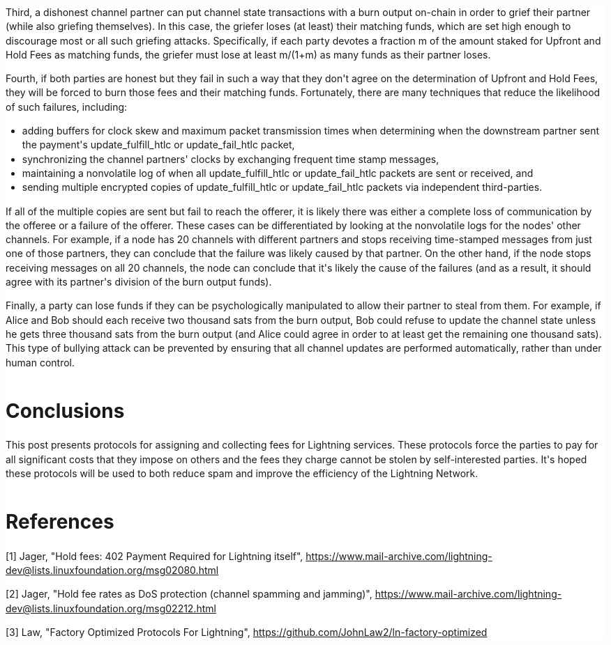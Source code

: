 Third, a dishonest channel partner can put channel state transactions with a burn output on-chain in order to grief their partner (while also griefing themselves).
In this case, the griefer loses (at least) their matching funds, which are set high enough to discourage most or all such griefing attacks.
Specifically, if each party devotes a fraction m of the amount staked for Upfront and Hold Fees as matching funds, the griefer must lose at least m/(1+m) as many funds as their partner loses.

Fourth, if both parties are honest but they fail in such a way that they don't agree on the determination of Upfront and Hold Fees, they will be forced to burn those fees and their matching funds.
Fortunately, there are many techniques that reduce the likelihood of such failures, including:
  * adding buffers for clock skew and maximum packet transmission times when determining when the downstream partner sent the payment's update_fulfill_htlc or update_fail_htlc packet,
  * synchronizing the channel partners' clocks by exchanging frequent time stamp messages,
  * maintaining a nonvolatile log of when all update_fulfill_htlc or update_fail_htlc packets are sent or received, and
  * sending multiple encrypted copies of update_fulfill_htlc or update_fail_htlc packets via independent third-parties.
  
If all of the multiple copies are sent but fail to reach the offerer, it is likely there was either a complete loss of communication by the offeree or a failure of the offerer.
These cases can be differentiated by looking at the nonvolatile logs for the nodes' other channels.
For example, if a node has 20 channels with different partners and stops receiving time-stamped messages from just one of those partners, they can conclude that the failure was likely caused by that partner.
On the other hand, if the node stops receiving messages on all 20 channels, the node can conclude that it's likely the cause of the failures (and as a result, it should agree with its partner's division of the burn output funds).

Finally, a party can lose funds if they can be psychologically manipulated to allow their partner to steal from them.
For example, if Alice and Bob should each receive two thousand sats from the burn output, Bob could refuse to update the channel state unless he gets three thousand sats from the burn output (and Alice could agree in order to at least get the remaining one thousand sats).
This type of bullying attack can be prevented by ensuring that all channel updates are performed automatically, rather than under human control.

Conclusions
===========
This post presents protocols for assigning and collecting fees for Lightning services.
These protocols force the parties to pay for all significant costs that they impose on others and the fees they charge cannot be stolen by self-interested parties.
It's hoped these protocols will be used to both reduce spam and improve the efficiency of the Lightning Network.

References
==========

[1] Jager, "Hold fees: 402 Payment Required for Lightning itself", https://www.mail-archive.com/lightning-dev@lists.linuxfoundation.org/msg02080.html

[2] Jager, "Hold fee rates as DoS protection (channel spamming and jamming)", https://www.mail-archive.com/lightning-dev@lists.linuxfoundation.org/msg02212.html

[3] Law, "Factory Optimized Protocols For Lightning", https://github.com/JohnLaw2/ln-factory-optimized
